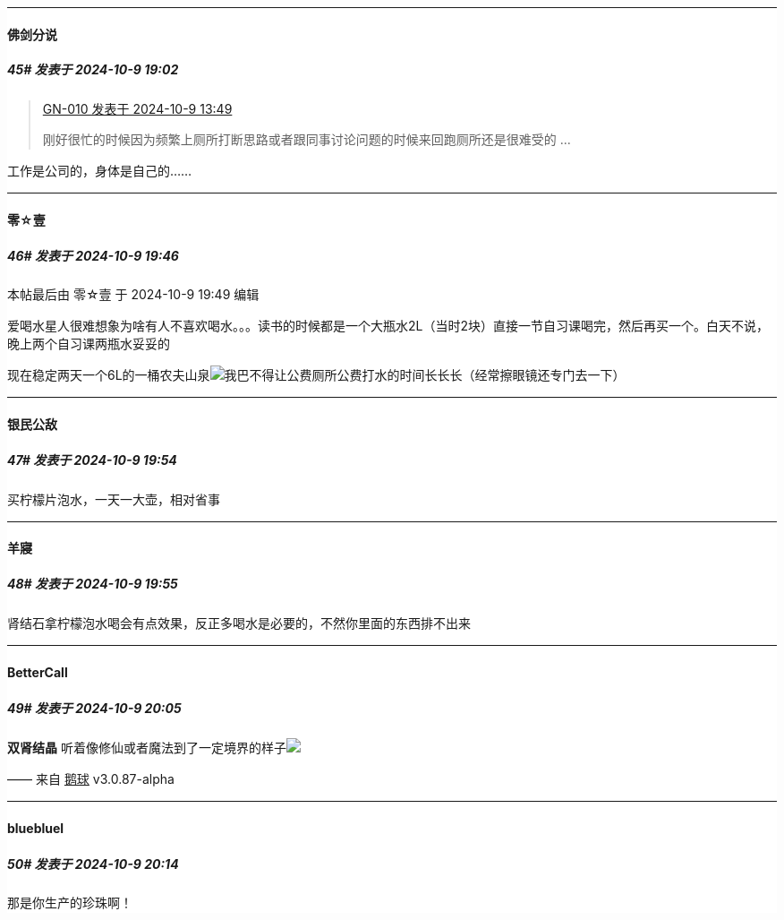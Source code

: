 
*****

####  佛剑分说  
##### 45#       发表于 2024-10-9 19:02

<blockquote><a href="httphttps://bbs.saraba1st.com/2b/forum.php?mod=redirect&amp;goto=findpost&amp;pid=66407348&amp;ptid=2202471" target="_blank">GN-010 发表于 2024-10-9 13:49</a>

刚好很忙的时候因为频繁上厕所打断思路或者跟同事讨论问题的时候来回跑厕所还是很难受的 ...</blockquote>
工作是公司的，身体是自己的……


*****

####  零☆壹  
##### 46#       发表于 2024-10-9 19:46

 本帖最后由 零☆壹 于 2024-10-9 19:49 编辑 

爱喝水星人很难想象为啥有人不喜欢喝水。。。读书的时候都是一个大瓶水2L（当时2块）直接一节自习课喝完，然后再买一个。白天不说，晚上两个自习课两瓶水妥妥的

现在稳定两天一个6L的一桶农夫山泉<img src="https://static.saraba1st.com/image/smiley/face2017/074.png" referrerpolicy="no-referrer">我巴不得让公费厕所公费打水的时间长长长（经常擦眼镜还专门去一下）


*****

####  银民公敌  
##### 47#       发表于 2024-10-9 19:54

买柠檬片泡水，一天一大壶，相对省事

*****

####  羊寢  
##### 48#       发表于 2024-10-9 19:55

肾结石拿柠檬泡水喝会有点效果，反正多喝水是必要的，不然你里面的东西排不出来


*****

####  BetterCall  
##### 49#       发表于 2024-10-9 20:05

<strong>双肾结晶</strong> 听着像修仙或者魔法到了一定境界的样子<img src="https://static.saraba1st.com/image/smiley/face2017/173.png" referrerpolicy="no-referrer">

—— 来自 [鹅球](https://www.pgyer.com/xfPejhuq) v3.0.87-alpha


*****

####  bluebluel  
##### 50#       发表于 2024-10-9 20:14

那是你生产的珍珠啊！
